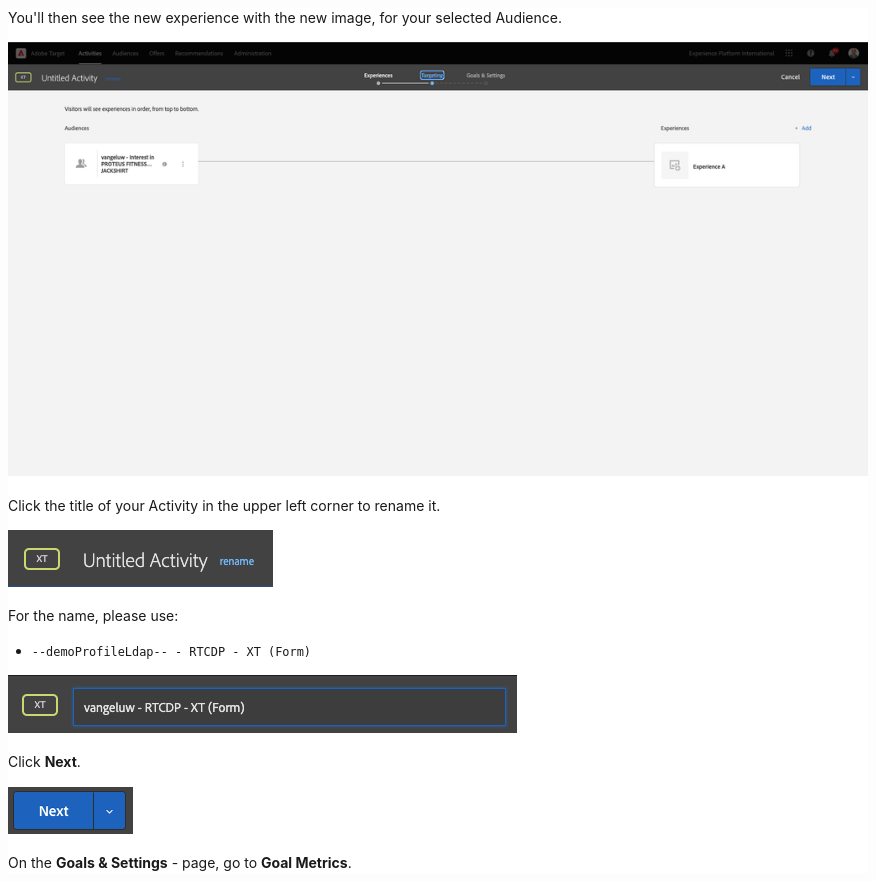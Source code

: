 You'll then see the new experience with the new image, for your selected Audience.

![RTCDP](./images/atform7.png)

Click the title of your Activity in the upper left corner to rename it.

![RTCDP](./images/exclatvecname.png)

For the name, please use:

- `--demoProfileLdap-- - RTCDP - XT (Form)`

![RTCDP](./images/atform8.png)

Click **Next**.

![RTCDP](./images/exclatvecnamenext.png)

On the **Goals & Settings** - page, go to **Goal Metrics**.
